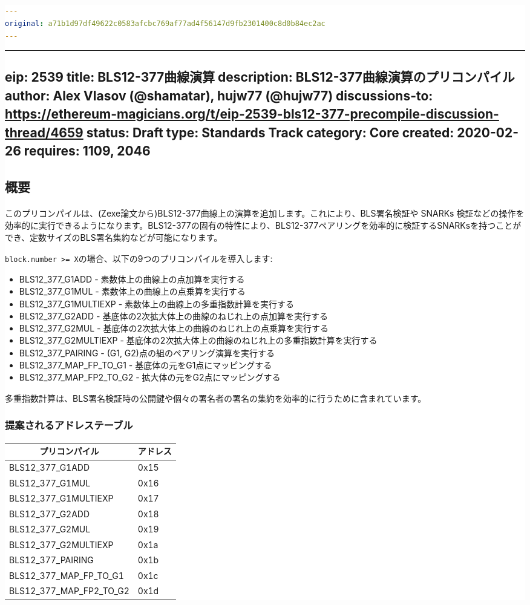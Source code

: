 ```yaml
---
original: a71b1d97df49622c0583afcbc769af77ad4f56147d9fb2301400c8d0b84ec2ac
---
```


---
eip: 2539
title: BLS12-377曲線演算
description: BLS12-377曲線演算のプリコンパイル
author: Alex Vlasov (@shamatar), hujw77 (@hujw77)
discussions-to: https://ethereum-magicians.org/t/eip-2539-bls12-377-precompile-discussion-thread/4659
status: Draft
type: Standards Track
category: Core
created: 2020-02-26
requires: 1109, 2046
---

## 概要

このプリコンパイルは、(Zexe論文から)BLS12-377曲線上の演算を追加します。これにより、BLS署名検証や SNARKs 検証などの操作を効率的に実行できるようになります。BLS12-377の固有の特性により、BLS12-377ペアリングを効率的に検証するSNARKsを持つことができ、定数サイズのBLS署名集約などが可能になります。

`block.number >= X`の場合、以下の9つのプリコンパイルを導入します:

- BLS12_377_G1ADD - 素数体上の曲線上の点加算を実行する
- BLS12_377_G1MUL - 素数体上の曲線上の点乗算を実行する
- BLS12_377_G1MULTIEXP - 素数体上の曲線上の多重指数計算を実行する
- BLS12_377_G2ADD - 基底体の2次拡大体上の曲線のねじれ上の点加算を実行する
- BLS12_377_G2MUL - 基底体の2次拡大体上の曲線のねじれ上の点乗算を実行する
- BLS12_377_G2MULTIEXP - 基底体の2次拡大体上の曲線のねじれ上の多重指数計算を実行する
- BLS12_377_PAIRING - (G1, G2)点の組のペアリング演算を実行する
- BLS12_377_MAP_FP_TO_G1 - 基底体の元をG1点にマッピングする
- BLS12_377_MAP_FP2_TO_G2 - 拡大体の元をG2点にマッピングする

多重指数計算は、BLS署名検証時の公開鍵や個々の署名者の署名の集約を効率的に行うために含まれています。

### 提案されるアドレステーブル

| プリコンパイル           | アドレス |
| ----------------------- | ------- |
| BLS12_377_G1ADD         | 0x15    |
| BLS12_377_G1MUL         | 0x16    |
| BLS12_377_G1MULTIEXP    | 0x17    |
| BLS12_377_G2ADD         | 0x18    |
| BLS12_377_G2MUL         | 0x19    |
| BLS12_377_G2MULTIEXP    | 0x1a    |
| BLS12_377_PAIRING       | 0x1b    |
| BLS12_377_MAP_FP_TO_G1  | 0x1c    |
| BLS12_377_MAP_FP2_TO_G2 | 0x1d    |
